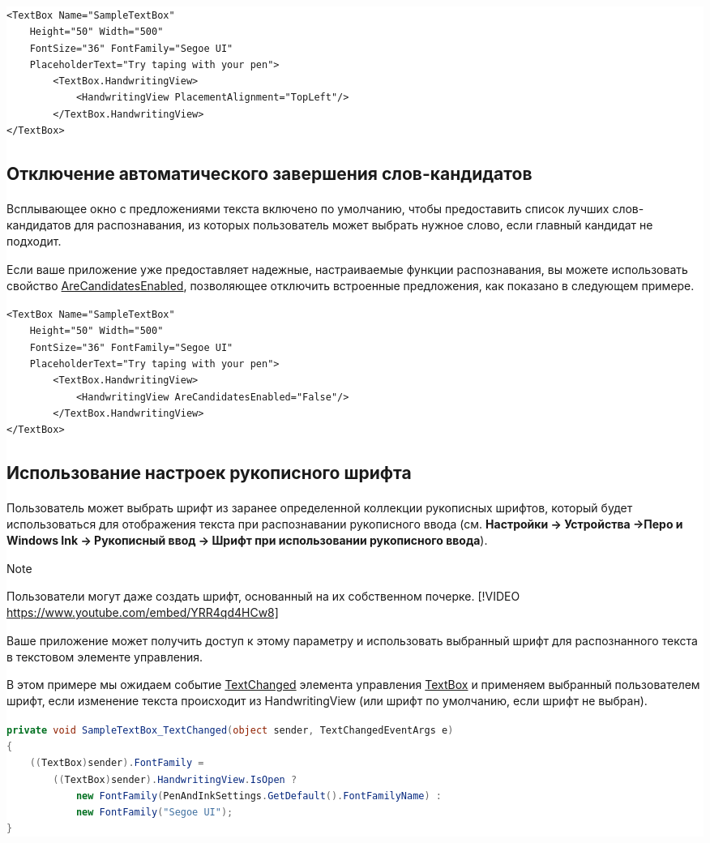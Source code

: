 ```xaml
<TextBox Name="SampleTextBox"
    Height="50" Width="500" 
    FontSize="36" FontFamily="Segoe UI" 
    PlaceholderText="Try taping with your pen">
        <TextBox.HandwritingView>
            <HandwritingView PlacementAlignment="TopLeft"/>
        </TextBox.HandwritingView>
</TextBox>
```

## <a name="disable-auto-completion-candidates"></a>Отключение автоматического завершения слов-кандидатов

Всплывающее окно с предложениями текста включено по умолчанию, чтобы предоставить список лучших слов-кандидатов для распознавания, из которых пользователь может выбрать нужное слово, если главный кандидат не подходит.

Если ваше приложение уже предоставляет надежные, настраиваемые функции распознавания, вы можете использовать свойство [AreCandidatesEnabled](https://docs.microsoft.com/uwp/api/windows.ui.xaml.controls.handwritingview.arecandidatesenabled), позволяющее отключить встроенные предложения, как показано в следующем примере.

```xaml
<TextBox Name="SampleTextBox"
    Height="50" Width="500" 
    FontSize="36" FontFamily="Segoe UI" 
    PlaceholderText="Try taping with your pen">
        <TextBox.HandwritingView>
            <HandwritingView AreCandidatesEnabled="False"/>
        </TextBox.HandwritingView>
</TextBox>
```

## <a name="use-handwriting-font-preferences"></a>Использование настроек рукописного шрифта

Пользователь может выбрать шрифт из заранее определенной коллекции рукописных шрифтов, который будет использоваться для отображения текста при распознавании рукописного ввода (см. **Настройки -> Устройства ->Перо и Windows Ink -> Рукописный ввод -> Шрифт при использовании рукописного ввода**).

> [!NOTE]
> Пользователи могут даже создать шрифт, основанный на их собственном почерке.
> [!VIDEO https://www.youtube.com/embed/YRR4qd4HCw8]

Ваше приложение может получить доступ к этому параметру и использовать выбранный шрифт для распознанного текста в текстовом элементе управления.

В этом примере мы ожидаем событие [TextChanged](https://docs.microsoft.com/uwp/api/windows.ui.xaml.controls.textbox.textchanged) элемента управления [TextBox](https://docs.microsoft.com/en-us/uwp/api/windows.ui.xaml.controls.textbox) и применяем выбранный пользователем шрифт, если изменение текста происходит из HandwritingView (или шрифт по умолчанию, если шрифт не выбран).

```csharp
private void SampleTextBox_TextChanged(object sender, TextChangedEventArgs e)
{
    ((TextBox)sender).FontFamily = 
        ((TextBox)sender).HandwritingView.IsOpen ?
            new FontFamily(PenAndInkSettings.GetDefault().FontFamilyName) : 
            new FontFamily("Segoe UI");
}
```
